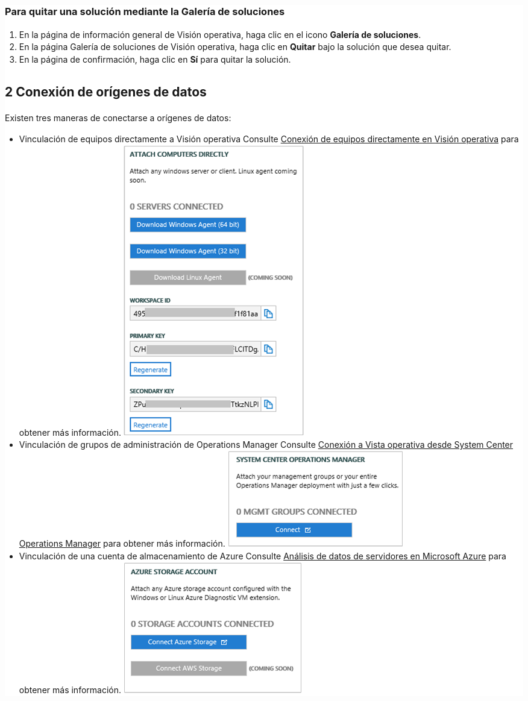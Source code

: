 ### Para quitar una solución mediante la Galería de soluciones

1. En la página de información general de Visión operativa, haga clic en el icono **Galería de soluciones**.
2. En la página Galería de soluciones de Visión operativa, haga clic en **Quitar** bajo la solución que desea quitar.
3. En la página de confirmación, haga clic en **Sí** para quitar la solución.

## 2 Conexión de orígenes de datos

Existen tres maneras de conectarse a orígenes de datos:

- Vinculación de equipos directamente a Visión operativa Consulte [Conexión de equipos directamente en Visión operativa](./operational-insights-direct-agent.md) para obtener más información. ![conexión directa](./media/operational-insights-setup-workspace/attach-directly.png)
- Vinculación de grupos de administración de Operations Manager Consulte [Conexión a Vista operativa desde System Center Operations Manager](./operational-insights-connect-scom.md) para obtener más información. ![conexión de Operations Manager](./media/operational-insights-setup-workspace/attach-om.png)
- Vinculación de una cuenta de almacenamiento de Azure Consulte [Análisis de datos de servidores en Microsoft Azure](./operational-insights-analyze-data-azure.md) para obtener más información. ![conexión de Azure](./media/operational-insights-setup-workspace/attach-azure.png)
